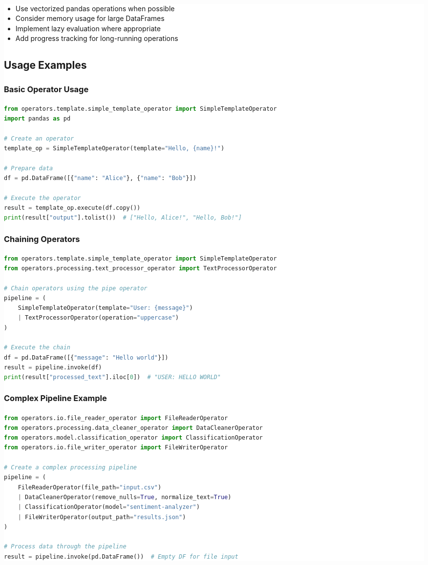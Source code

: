 - Use vectorized pandas operations when possible
- Consider memory usage for large DataFrames
- Implement lazy evaluation where appropriate
- Add progress tracking for long-running operations

## Usage Examples

### Basic Operator Usage

```python
from operators.template.simple_template_operator import SimpleTemplateOperator
import pandas as pd

# Create an operator
template_op = SimpleTemplateOperator(template="Hello, {name}!")

# Prepare data
df = pd.DataFrame([{"name": "Alice"}, {"name": "Bob"}])

# Execute the operator
result = template_op.execute(df.copy())
print(result["output"].tolist())  # ["Hello, Alice!", "Hello, Bob!"]
```

### Chaining Operators

```python
from operators.template.simple_template_operator import SimpleTemplateOperator
from operators.processing.text_processor_operator import TextProcessorOperator

# Chain operators using the pipe operator
pipeline = (
    SimpleTemplateOperator(template="User: {message}")
    | TextProcessorOperator(operation="uppercase")
)

# Execute the chain
df = pd.DataFrame([{"message": "Hello world"}])
result = pipeline.invoke(df)
print(result["processed_text"].iloc[0])  # "USER: HELLO WORLD"
```

### Complex Pipeline Example

```python
from operators.io.file_reader_operator import FileReaderOperator
from operators.processing.data_cleaner_operator import DataCleanerOperator
from operators.model.classification_operator import ClassificationOperator
from operators.io.file_writer_operator import FileWriterOperator

# Create a complex processing pipeline
pipeline = (
    FileReaderOperator(file_path="input.csv")
    | DataCleanerOperator(remove_nulls=True, normalize_text=True)
    | ClassificationOperator(model="sentiment-analyzer")
    | FileWriterOperator(output_path="results.json")
)

# Process data through the pipeline
result = pipeline.invoke(pd.DataFrame())  # Empty DF for file input
```

